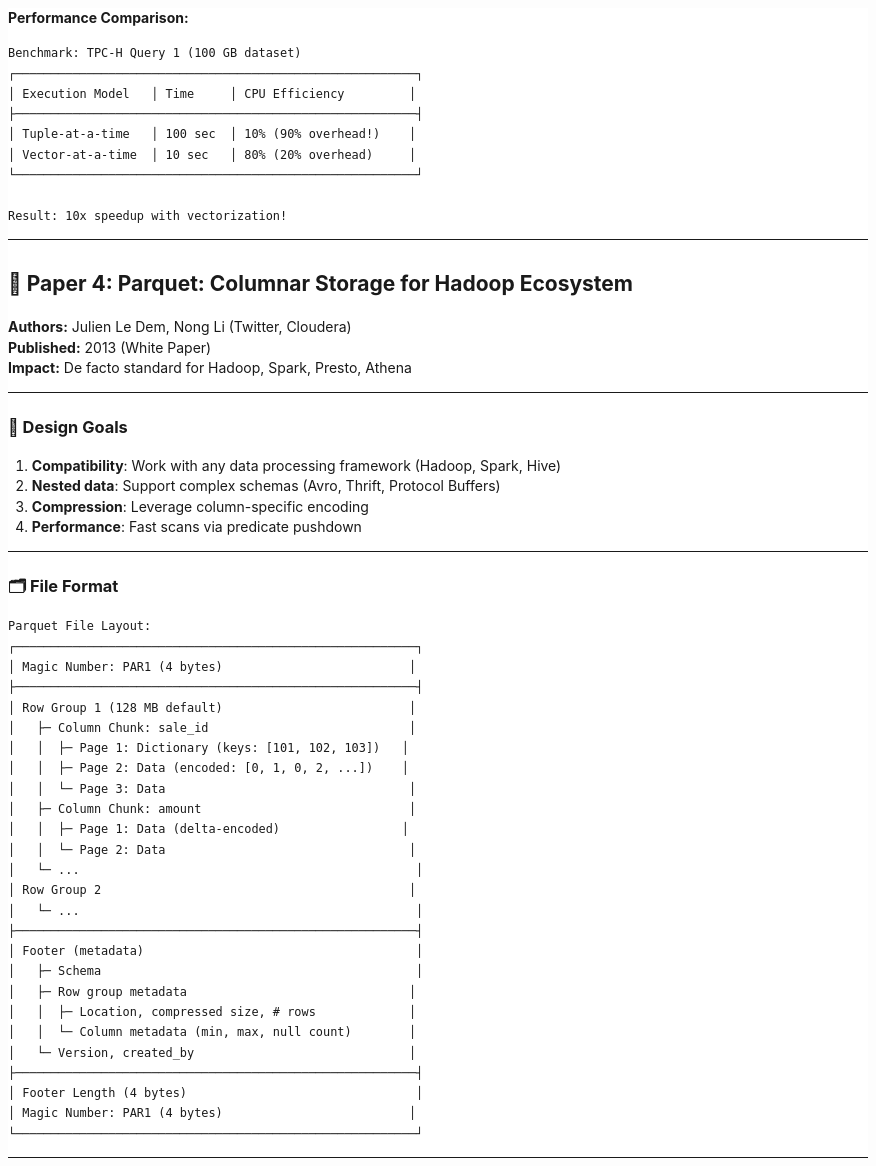**Performance Comparison:**

```
Benchmark: TPC-H Query 1 (100 GB dataset)
┌────────────────────────────────────────────────────────┐
│ Execution Model   │ Time     │ CPU Efficiency         │
├────────────────────────────────────────────────────────┤
│ Tuple-at-a-time   │ 100 sec  │ 10% (90% overhead!)    │
│ Vector-at-a-time  │ 10 sec   │ 80% (20% overhead)     │
└────────────────────────────────────────────────────────┘

Result: 10x speedup with vectorization!
```

---

<a name="parquet-2013"></a>
## 📄 Paper 4: Parquet: Columnar Storage for Hadoop Ecosystem

**Authors:** Julien Le Dem, Nong Li (Twitter, Cloudera)  
**Published:** 2013 (White Paper)  
**Impact:** De facto standard for Hadoop, Spark, Presto, Athena

---

### 🎯 Design Goals

1. **Compatibility**: Work with any data processing framework (Hadoop, Spark, Hive)
2. **Nested data**: Support complex schemas (Avro, Thrift, Protocol Buffers)
3. **Compression**: Leverage column-specific encoding
4. **Performance**: Fast scans via predicate pushdown

---

### 🗂️ File Format

```
Parquet File Layout:
┌────────────────────────────────────────────────────────┐
│ Magic Number: PAR1 (4 bytes)                          │
├────────────────────────────────────────────────────────┤
│ Row Group 1 (128 MB default)                          │
│   ├─ Column Chunk: sale_id                            │
│   │  ├─ Page 1: Dictionary (keys: [101, 102, 103])   │
│   │  ├─ Page 2: Data (encoded: [0, 1, 0, 2, ...])    │
│   │  └─ Page 3: Data                                  │
│   ├─ Column Chunk: amount                             │
│   │  ├─ Page 1: Data (delta-encoded)                 │
│   │  └─ Page 2: Data                                  │
│   └─ ...                                               │
│ Row Group 2                                           │
│   └─ ...                                               │
├────────────────────────────────────────────────────────┤
│ Footer (metadata)                                      │
│   ├─ Schema                                            │
│   ├─ Row group metadata                               │
│   │  ├─ Location, compressed size, # rows             │
│   │  └─ Column metadata (min, max, null count)        │
│   └─ Version, created_by                              │
├────────────────────────────────────────────────────────┤
│ Footer Length (4 bytes)                                │
│ Magic Number: PAR1 (4 bytes)                          │
└────────────────────────────────────────────────────────┘
```

---